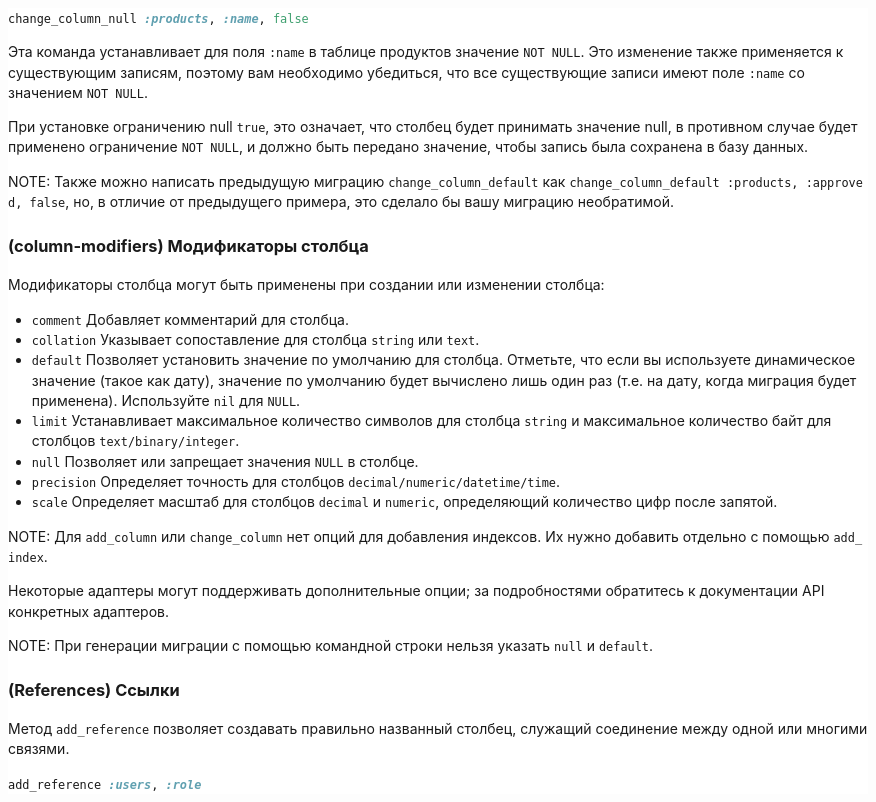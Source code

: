 ```ruby
change_column_null :products, :name, false
```

Эта команда устанавливает для поля `:name` в таблице продуктов значение `NOT NULL`. Это изменение также применяется к существующим записям, поэтому вам необходимо убедиться, что все существующие записи имеют поле `:name` со значением `NOT NULL`.

При установке ограничению null `true`, это означает, что столбец будет принимать значение null, в противном случае будет применено ограничение `NOT NULL`, и должно быть передано значение, чтобы запись была сохранена в базу данных.

NOTE: Также можно написать предыдущую миграцию `change_column_default` как `change_column_default :products, :approved, false`, но, в отличие от предыдущего примера, это сделало бы вашу миграцию необратимой.

[`change_column`]:
    https://api.rubyonrails.org/classes/ActiveRecord/ConnectionAdapters/SchemaStatements.html#method-i-change_column
[`change_column_default`]:
    https://api.rubyonrails.org/classes/ActiveRecord/ConnectionAdapters/SchemaStatements.html#method-i-change_column_default
[`change_column_null`]:
    https://api.rubyonrails.org/classes/ActiveRecord/ConnectionAdapters/SchemaStatements.html#method-i-change_column_null

### (column-modifiers) Модификаторы столбца

Модификаторы столбца могут быть применены при создании или изменении столбца:

* `comment`      Добавляет комментарий для столбца.
* `collation`    Указывает сопоставление для столбца `string` или `text`.
* `default`      Позволяет установить значение по умолчанию для столбца. Отметьте, что если вы используете динамическое значение (такое как дату), значение по умолчанию будет вычислено лишь один раз (т.е. на дату, когда миграция будет применена). Используйте `nil` для `NULL`.
* `limit`        Устанавливает максимальное количество символов для столбца `string` и максимальное количество байт для столбцов `text/binary/integer`.
* `null`         Позволяет или запрещает значения `NULL` в столбце.
* `precision`    Определяет точность для столбцов `decimal/numeric/datetime/time`.
* `scale`        Определяет масштаб для столбцов `decimal` и `numeric`, определяющий количество цифр после запятой.

NOTE: Для `add_column` или `change_column` нет опций для добавления индексов. Их нужно добавить отдельно с помощью `add_index`.

Некоторые адаптеры могут поддерживать дополнительные опции; за подробностями обратитесь к документации API конкретных адаптеров.

NOTE: При генерации миграции с помощью командной строки нельзя указать `null` и `default`.

### (References) Ссылки

Метод `add_reference` позволяет создавать правильно названный столбец, служащий соединение между одной или многими связями.

```ruby
add_reference :users, :role
```


[Выгрузка схемы]: #schema-dumping-and-you
[Возвращение к предыдущим миграциям]: #reverting-previous-migrations
[Старые миграции]: #old-migrations
[внешние ключи как ограничители ссылочной целостности]: #foreign-keys
[Engine]: /engines